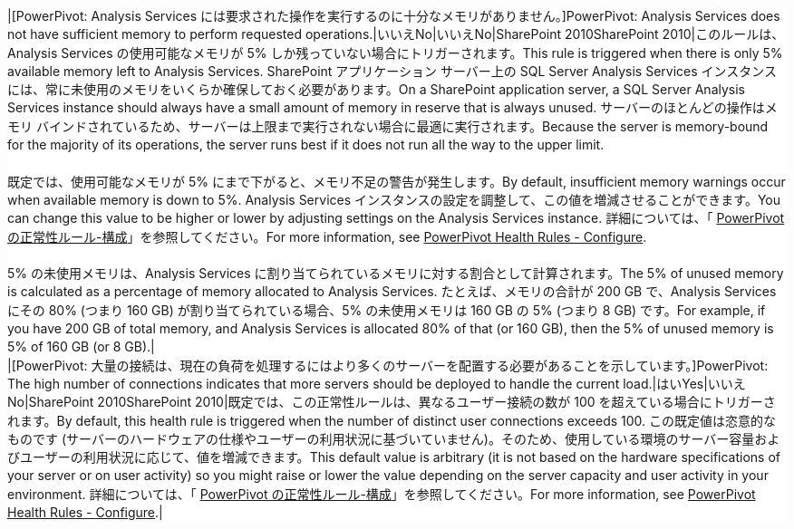 |<span data-ttu-id="9ecdc-201">[PowerPivot: Analysis Services には要求された操作を実行するのに十分なメモリがありません。]</span><span class="sxs-lookup"><span data-stu-id="9ecdc-201">PowerPivot: Analysis Services does not have sufficient memory to perform requested operations.</span></span>|<span data-ttu-id="9ecdc-202">いいえ</span><span class="sxs-lookup"><span data-stu-id="9ecdc-202">No</span></span>|<span data-ttu-id="9ecdc-203">いいえ</span><span class="sxs-lookup"><span data-stu-id="9ecdc-203">No</span></span>|<span data-ttu-id="9ecdc-204">SharePoint 2010</span><span class="sxs-lookup"><span data-stu-id="9ecdc-204">SharePoint 2010</span></span>|<span data-ttu-id="9ecdc-205">このルールは、Analysis Services の使用可能なメモリが 5% しか残っていない場合にトリガーされます。</span><span class="sxs-lookup"><span data-stu-id="9ecdc-205">This rule is triggered when there is only 5% available memory left to Analysis Services.</span></span> <span data-ttu-id="9ecdc-206">SharePoint アプリケーション サーバー上の SQL Server Analysis Services インスタンスには、常に未使用のメモリをいくらか確保しておく必要があります。</span><span class="sxs-lookup"><span data-stu-id="9ecdc-206">On a SharePoint application server, a SQL Server Analysis Services instance should always have a small amount of memory in reserve that is always unused.</span></span> <span data-ttu-id="9ecdc-207">サーバーのほとんどの操作はメモリ バインドされているため、サーバーは上限まで実行されない場合に最適に実行されます。</span><span class="sxs-lookup"><span data-stu-id="9ecdc-207">Because the server is memory-bound for the majority of its operations, the server runs best if it does not run all the way to the upper limit.</span></span><br /><br /> <span data-ttu-id="9ecdc-208">既定では、使用可能なメモリが 5% にまで下がると、メモリ不足の警告が発生します。</span><span class="sxs-lookup"><span data-stu-id="9ecdc-208">By default, insufficient memory warnings occur when available memory is down to 5%.</span></span> <span data-ttu-id="9ecdc-209">Analysis Services インスタンスの設定を調整して、この値を増減させることができます。</span><span class="sxs-lookup"><span data-stu-id="9ecdc-209">You can change this value to be higher or lower by adjusting settings on the Analysis Services instance.</span></span> <span data-ttu-id="9ecdc-210">詳細については、「 [PowerPivot の正常性ルール-構成](configure-power-pivot-health-rules.md)」を参照してください。</span><span class="sxs-lookup"><span data-stu-id="9ecdc-210">For more information, see [PowerPivot Health Rules - Configure](configure-power-pivot-health-rules.md).</span></span><br /><br /> <span data-ttu-id="9ecdc-211">5% の未使用メモリは、Analysis Services に割り当てられているメモリに対する割合として計算されます。</span><span class="sxs-lookup"><span data-stu-id="9ecdc-211">The 5% of unused memory is calculated as a percentage of memory allocated to Analysis Services.</span></span> <span data-ttu-id="9ecdc-212">たとえば、メモリの合計が 200 GB で、Analysis Services にその 80% (つまり 160 GB) が割り当てられている場合、5% の未使用メモリは 160 GB の 5% (つまり 8 GB) です。</span><span class="sxs-lookup"><span data-stu-id="9ecdc-212">For example, if you have 200 GB of total memory, and Analysis Services is allocated 80% of that (or 160 GB), then the 5% of unused memory is 5% of 160 GB (or 8 GB).</span></span>|  
|<span data-ttu-id="9ecdc-213">[PowerPivot: 大量の接続は、現在の負荷を処理するにはより多くのサーバーを配置する必要があることを示しています。]</span><span class="sxs-lookup"><span data-stu-id="9ecdc-213">PowerPivot: The high number of connections indicates that more servers should be deployed to handle the current load.</span></span>|<span data-ttu-id="9ecdc-214">はい</span><span class="sxs-lookup"><span data-stu-id="9ecdc-214">Yes</span></span>|<span data-ttu-id="9ecdc-215">いいえ</span><span class="sxs-lookup"><span data-stu-id="9ecdc-215">No</span></span>|<span data-ttu-id="9ecdc-216">SharePoint 2010</span><span class="sxs-lookup"><span data-stu-id="9ecdc-216">SharePoint 2010</span></span>|<span data-ttu-id="9ecdc-217">既定では、この正常性ルールは、異なるユーザー接続の数が 100 を超えている場合にトリガーされます。</span><span class="sxs-lookup"><span data-stu-id="9ecdc-217">By default, this health rule is triggered when the number of distinct user connections exceeds 100.</span></span> <span data-ttu-id="9ecdc-218">この既定値は恣意的なものです (サーバーのハードウェアの仕様やユーザーの利用状況に基づいていません)。そのため、使用している環境のサーバー容量およびユーザーの利用状況に応じて、値を増減できます。</span><span class="sxs-lookup"><span data-stu-id="9ecdc-218">This default value is arbitrary (it is not based on the hardware specifications of your server or on user activity) so you might raise or lower the value depending on the server capacity and user activity in your environment.</span></span> <span data-ttu-id="9ecdc-219">詳細については、「 [PowerPivot の正常性ルール-構成](configure-power-pivot-health-rules.md)」を参照してください。</span><span class="sxs-lookup"><span data-stu-id="9ecdc-219">For more information, see [PowerPivot Health Rules - Configure](configure-power-pivot-health-rules.md).</span></span>|  